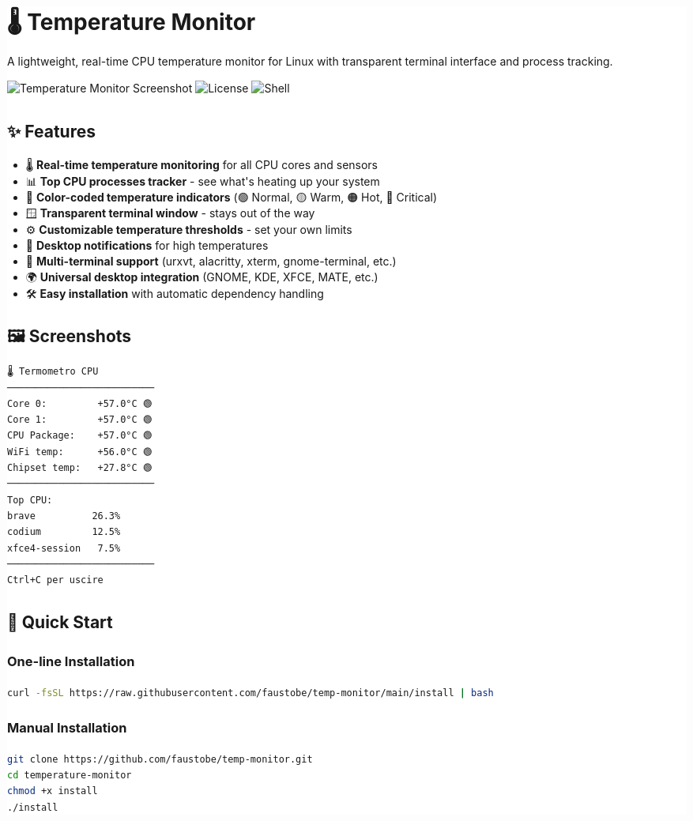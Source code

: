 # 🌡️ Temperature Monitor

A lightweight, real-time CPU temperature monitor for Linux with transparent terminal interface and process tracking.

![Temperature Monitor Screenshot](https://img.shields.io/badge/platform-Linux-blue.svg)
![License](https://img.shields.io/badge/license-MIT-green.svg)
![Shell](https://img.shields.io/badge/shell-bash-yellow.svg)

## ✨ Features

- 🌡️ **Real-time temperature monitoring** for all CPU cores and sensors
- 📊 **Top CPU processes tracker** - see what's heating up your system
- 🎨 **Color-coded temperature indicators** (🟢 Normal, 🟡 Warm, 🟠 Hot, 🔴 Critical)
- 🪟 **Transparent terminal window** - stays out of the way
- ⚙️ **Customizable temperature thresholds** - set your own limits
- 🔔 **Desktop notifications** for high temperatures
- 🎯 **Multi-terminal support** (urxvt, alacritty, xterm, gnome-terminal, etc.)
- 🌍 **Universal desktop integration** (GNOME, KDE, XFCE, MATE, etc.)
- 🛠️ **Easy installation** with automatic dependency handling

## 🖼️ Screenshots

```
🌡️ Termometro CPU
──────────────────────────
Core 0:         +57.0°C 🟢
Core 1:         +57.0°C 🟢
CPU Package:    +57.0°C 🟢
WiFi temp:      +56.0°C 🟢
Chipset temp:   +27.8°C 🟢
──────────────────────────
Top CPU:
brave          26.3%
codium         12.5%
xfce4-session   7.5%
──────────────────────────
Ctrl+C per uscire
```

## 🚀 Quick Start

### One-line Installation
```bash
curl -fsSL https://raw.githubusercontent.com/faustobe/temp-monitor/main/install | bash
```

### Manual Installation
```bash
git clone https://github.com/faustobe/temp-monitor.git
cd temperature-monitor
chmod +x install
./install
```
